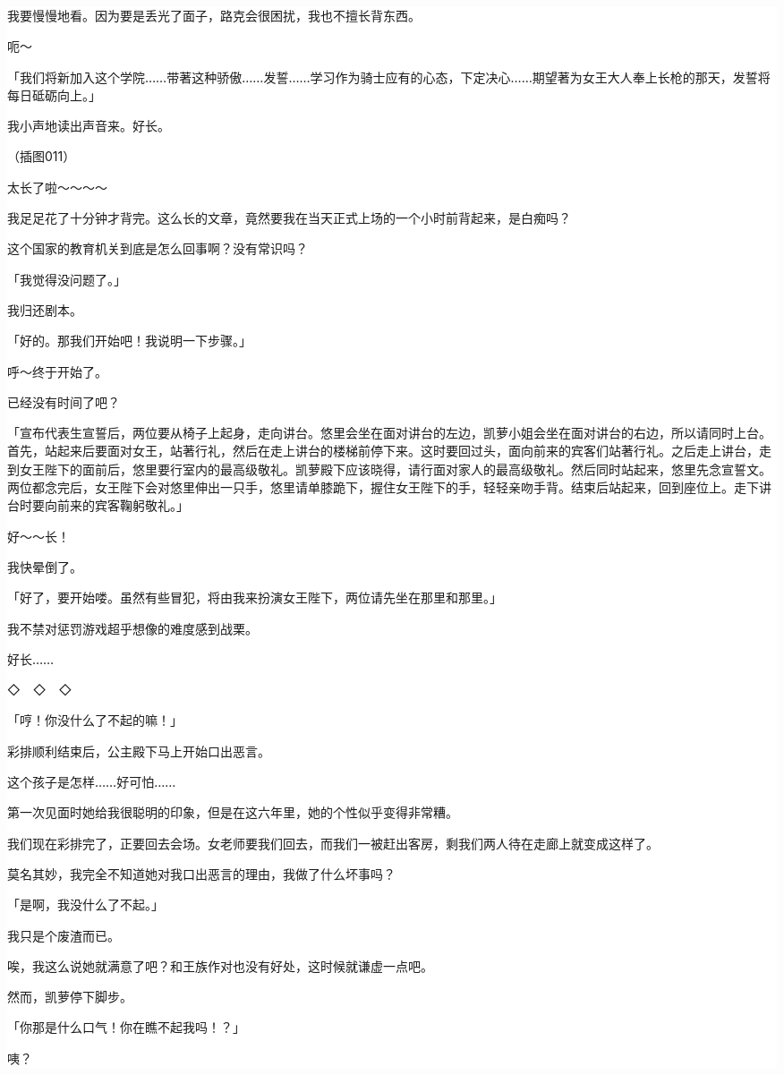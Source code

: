 我要慢慢地看。因为要是丢光了面子，路克会很困扰，我也不擅长背东西。

呃～

「我们将新加入这个学院……带著这种骄傲……发誓……学习作为骑士应有的心态，下定决心……期望著为女王大人奉上长枪的那天，发誓将每日砥砺向上。」

我小声地读出声音来。好长。

（插图011）

太长了啦～～～～

我足足花了十分钟才背完。这么长的文章，竟然要我在当天正式上场的一个小时前背起来，是白痴吗？

这个国家的教育机关到底是怎么回事啊？没有常识吗？

「我觉得没问题了。」

我归还剧本。

「好的。那我们开始吧！我说明一下步骤。」

呼～终于开始了。

已经没有时间了吧？

「宣布代表生宣誓后，两位要从椅子上起身，走向讲台。悠里会坐在面对讲台的左边，凯萝小姐会坐在面对讲台的右边，所以请同时上台。首先，站起来后要面对女王，站著行礼，然后在走上讲台的楼梯前停下来。这时要回过头，面向前来的宾客们站著行礼。之后走上讲台，走到女王陛下的面前后，悠里要行室内的最高级敬礼。凯萝殿下应该晓得，请行面对家人的最高级敬礼。然后同时站起来，悠里先念宣誓文。两位都念完后，女王陛下会对悠里伸出一只手，悠里请单膝跪下，握住女王陛下的手，轻轻亲吻手背。结束后站起来，回到座位上。走下讲台时要向前来的宾客鞠躬敬礼。」

好～～长！

我快晕倒了。

「好了，要开始喽。虽然有些冒犯，将由我来扮演女王陛下，两位请先坐在那里和那里。」

我不禁对惩罚游戏超乎想像的难度感到战栗。

好长……

◇　◇　◇

「哼！你没什么了不起的嘛！」

彩排顺利结束后，公主殿下马上开始口出恶言。

这个孩子是怎样……好可怕……

第一次见面时她给我很聪明的印象，但是在这六年里，她的个性似乎变得非常糟。

我们现在彩排完了，正要回去会场。女老师要我们回去，而我们一被赶出客房，剩我们两人待在走廊上就变成这样了。

莫名其妙，我完全不知道她对我口出恶言的理由，我做了什么坏事吗？

「是啊，我没什么了不起。」

我只是个废渣而已。

唉，我这么说她就满意了吧？和王族作对也没有好处，这时候就谦虚一点吧。

然而，凯萝停下脚步。

「你那是什么口气！你在瞧不起我吗！？」

咦？
